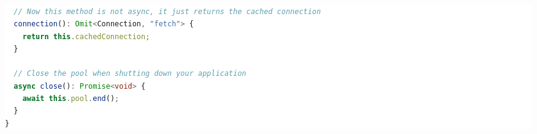 ```typescript
  // Now this method is not async, it just returns the cached connection
  connection(): Omit<Connection, "fetch"> {
    return this.cachedConnection;
  }

  // Close the pool when shutting down your application
  async close(): Promise<void> {
    await this.pool.end();
  }
}
```

